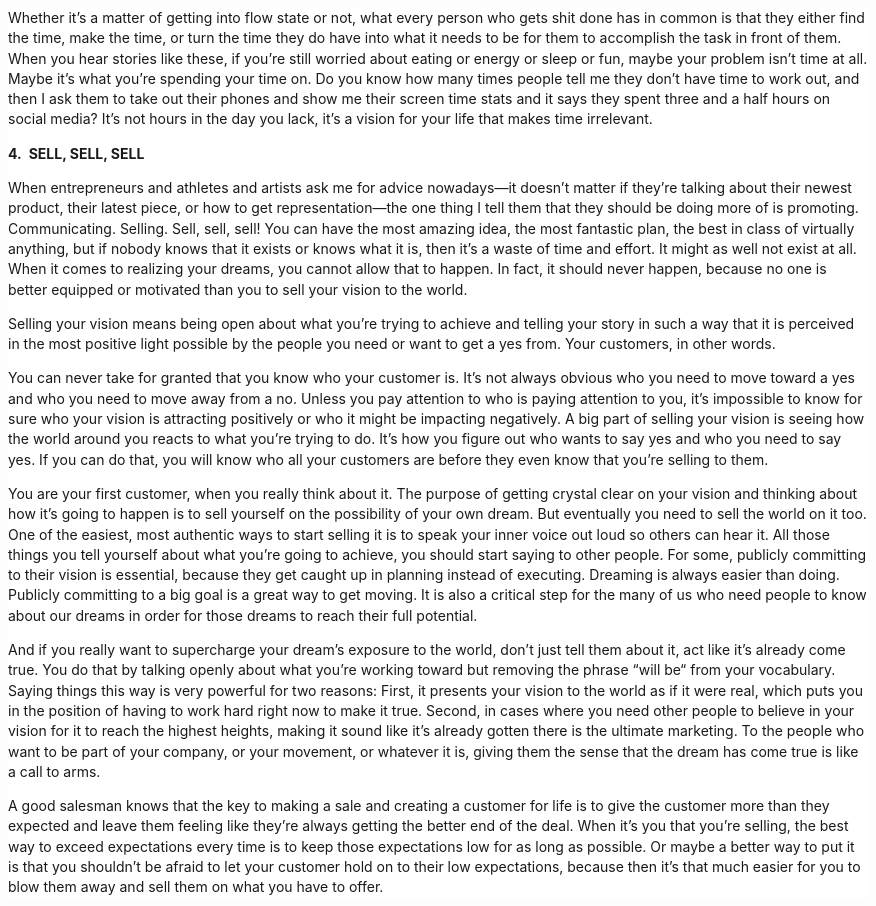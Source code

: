 Whether it’s a matter of getting into flow state or not, what every person who gets shit done has in common is that they either find the time, make the time, or turn the time they do have into what it needs to be for them to accomplish the task in front of them. When you hear stories like these, if you’re still worried about eating or energy or sleep or fun, maybe your problem isn’t time at all. Maybe it’s what you’re spending your time on. Do you know how many times people tell me they don’t have time to work out, and then I ask them to take out their phones and show me their screen time stats and it says they spent three and a half hours on social media? It’s not hours in the day you lack, it’s a vision for your life that makes time irrelevant.

**4. SELL, SELL, SELL**

When entrepreneurs and athletes and artists ask me for advice nowadays—it doesn’t matter if they’re talking about their newest product, their latest piece, or how to get representation—the one thing I tell them that they should be doing more of is promoting. Communicating. Selling. Sell, sell, sell! You can have the most amazing idea, the most fantastic plan, the best in class of virtually anything, but if nobody knows that it exists or knows what it is, then it’s a waste of time and effort. It might as well not exist at all. When it comes to realizing your dreams, you cannot allow that to happen. In fact, it should never happen, because no one is better equipped or motivated than you to sell your vision to the world.

Selling your vision means being open about what you’re trying to achieve and telling your story in such a way that it is perceived in the most positive light possible by the people you need or want to get a yes from. Your customers, in other words.

You can never take for granted that you know who your customer is. It’s not always obvious who you need to move toward a yes and who you need to move away from a no. Unless you pay attention to who is paying attention to you, it’s impossible to know for sure who your vision is attracting positively or who it might be impacting negatively. A big part of selling your vision is seeing how the world around you reacts to what you’re trying to do. It’s how you figure out who wants to say yes and who you need to say yes. If you can do that, you will know who all your customers are before they even know that you’re selling to them.

You are your first customer, when you really think about it. The purpose of getting crystal clear on your vision and thinking about how it’s going to happen is to sell yourself on the possibility of your own dream. But eventually you need to sell the world on it too. One of the easiest, most authentic ways to start selling it is to speak your inner voice out loud so others can hear it. All those things you tell yourself about what you’re going to achieve, you should start saying to other people. For some, publicly committing to their vision is essential, because they get caught up in planning instead of executing. Dreaming is always easier than doing. Publicly committing to a big goal is a great way to get moving. It is also a critical step for the many of us who need people to know about our dreams in order for those dreams to reach their full potential.

And if you really want to supercharge your dream’s exposure to the world, don’t just tell them about it, act like it’s already come true. You do that by talking openly about what you’re working toward but removing the phrase “will be“ from your vocabulary. Saying things this way is very powerful for two reasons: First, it presents your vision to the world as if it were real, which puts you in the position of having to work hard right now to make it true. Second, in cases where you need other people to believe in your vision for it to reach the highest heights, making it sound like it’s already gotten there is the ultimate marketing. To the people who want to be part of your company, or your movement, or whatever it is, giving them the sense that the dream has come true is like a call to arms.

A good salesman knows that the key to making a sale and creating a customer for life is to give the customer more than they expected and leave them feeling like they’re always getting the better end of the deal. When it’s you that you’re selling, the best way to exceed expectations every time is to keep those expectations low for as long as possible. Or maybe a better way to put it is that you shouldn’t be afraid to let your customer hold on to their low expectations, because then it’s that much easier for you to blow them away and sell them on what you have to offer.
